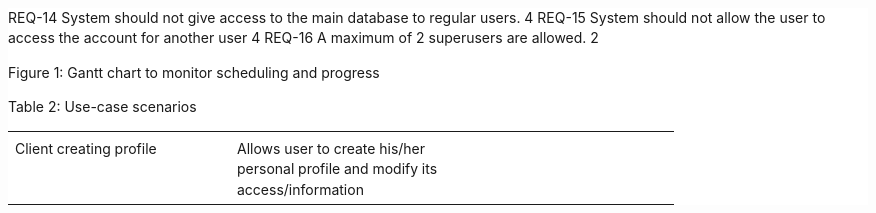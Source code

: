   <tr>

   <td width="208">REQ-14</td>

   <td width="208">System should not give access to the main database to regular users.</td>

   <td width="208">4</td>

  </tr>

  <tr>

   <td width="208">REQ-15</td>

   <td width="208">System should not allow the user to access the account for another user</td>

   <td width="208">4</td>

  </tr>

  <tr>

   <td width="208">REQ-16</td>

   <td width="208">A maximum of 2 superusers are allowed.</td>

   <td width="208">2</td>

  </tr>

 </tbody>

</table>







Figure 1: Gantt chart to monitor scheduling and progress




Table 2: Use-case scenarios

<table width="624">

 <tbody>

  <tr>

   <td width="208"> </td>

   <td width="208"> </td>

   <td width="208"> </td>

  </tr>

  <tr>

   <td width="208">Client creating profile</td>

   <td width="208">Allows user to create his/her personal profile and modify its access/information</td>
